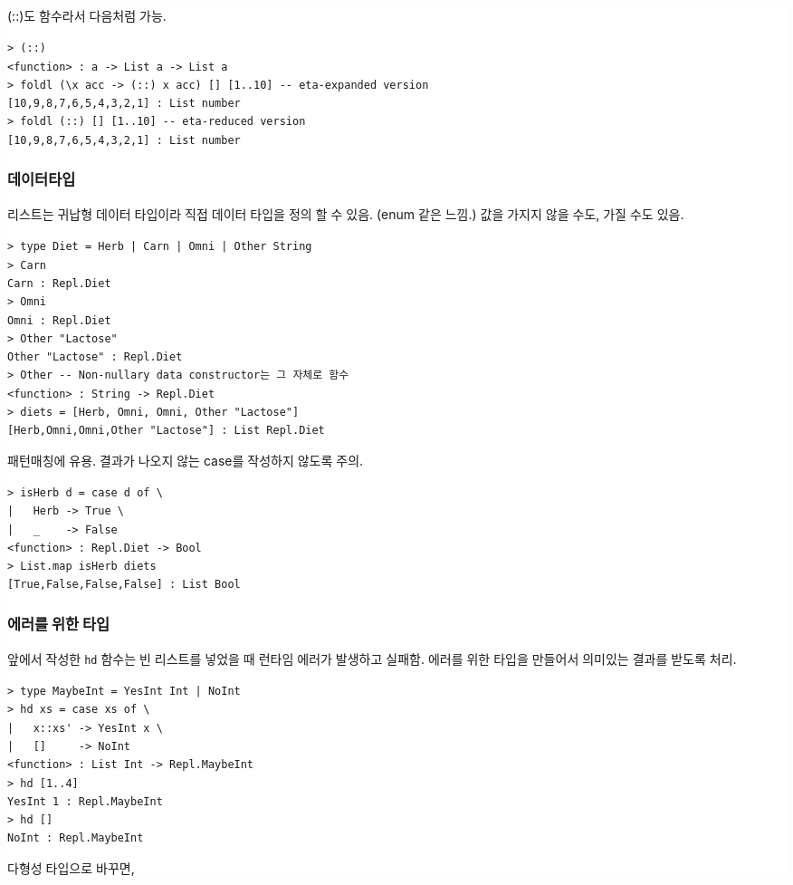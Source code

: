 
(::)도 함수라서 다음처럼 가능.

    > (::)
    <function> : a -> List a -> List a
    > foldl (\x acc -> (::) x acc) [] [1..10] -- eta-expanded version
    [10,9,8,7,6,5,4,3,2,1] : List number
    > foldl (::) [] [1..10] -- eta-reduced version
    [10,9,8,7,6,5,4,3,2,1] : List number
    

### 데이터타입

리스트는 귀납형 데이터 타입이라 직접 데이터 타입을 정의 할 수 있음. (enum 같은 느낌.) 값을 가지지 않을 수도, 가질 수도 있음.

    > type Diet = Herb | Carn | Omni | Other String
    > Carn
    Carn : Repl.Diet
    > Omni
    Omni : Repl.Diet
    > Other "Lactose"
    Other "Lactose" : Repl.Diet
    > Other -- Non-nullary data constructor는 그 자체로 함수
    <function> : String -> Repl.Diet
    > diets = [Herb, Omni, Omni, Other "Lactose"]
    [Herb,Omni,Omni,Other "Lactose"] : List Repl.Diet
    

패턴매칭에 유용. 결과가 나오지 않는 case를 작성하지 않도록 주의.

    > isHerb d = case d of \
    |   Herb -> True \
    |   _    -> False
    <function> : Repl.Diet -> Bool
    > List.map isHerb diets
    [True,False,False,False] : List Bool
    

### 에러를 위한 타입

앞에서 작성한 `hd` 함수는 빈 리스트를 넣었을 때 런타임 에러가 발생하고 실패함. 에러를 위한 타입을 만들어서 의미있는 결과를 받도록 처리.

    > type MaybeInt = YesInt Int | NoInt
    > hd xs = case xs of \
    |   x::xs' -> YesInt x \
    |   []     -> NoInt
    <function> : List Int -> Repl.MaybeInt
    > hd [1..4]
    YesInt 1 : Repl.MaybeInt
    > hd []
    NoInt : Repl.MaybeInt
    

다형성 타입으로 바꾸면,


 [1]: http://haruair.com/frp-in-elm
 [2]: https://www.classes.cs.uchicago.edu/archive/2015/winter/22300-1/lectures/IntroML.html
 [3]: https://www.classes.cs.uchicago.edu/archive/2015/winter/22300-1/public-code/IntroML.elm
 [4]: http://package.elm-lang.org/packages/elm-lang/core/1.0.0/
 [5]: http://package.elm-lang.org/packages/elm-lang/core/1.0.0/Basics
 [6]: https://groups.google.com/forum/#!forum/elm-discuss
 [7]: http://package.elm-lang.org/packages/elm-lang/core/2.1.0/Maybe
 [8]: http://elm-lang.org/docs/syntax
 [9]: http://package.elm-lang.org/packages/elm-lang/core/2.1.0/Basics
 [10]: http://package.elm-lang.org/packages/elm-lang/core/2.1.0/List
 [11]: http://elm-lang.org/examples
 [12]: http://package.elm-lang.org/packages/elm-lang/core/2.1.0/
 [13]: http://www.mpi-sws.org/~rossberg/sml-vs-ocaml.html
 [14]: http://adam.chlipala.net/mlcomp/
